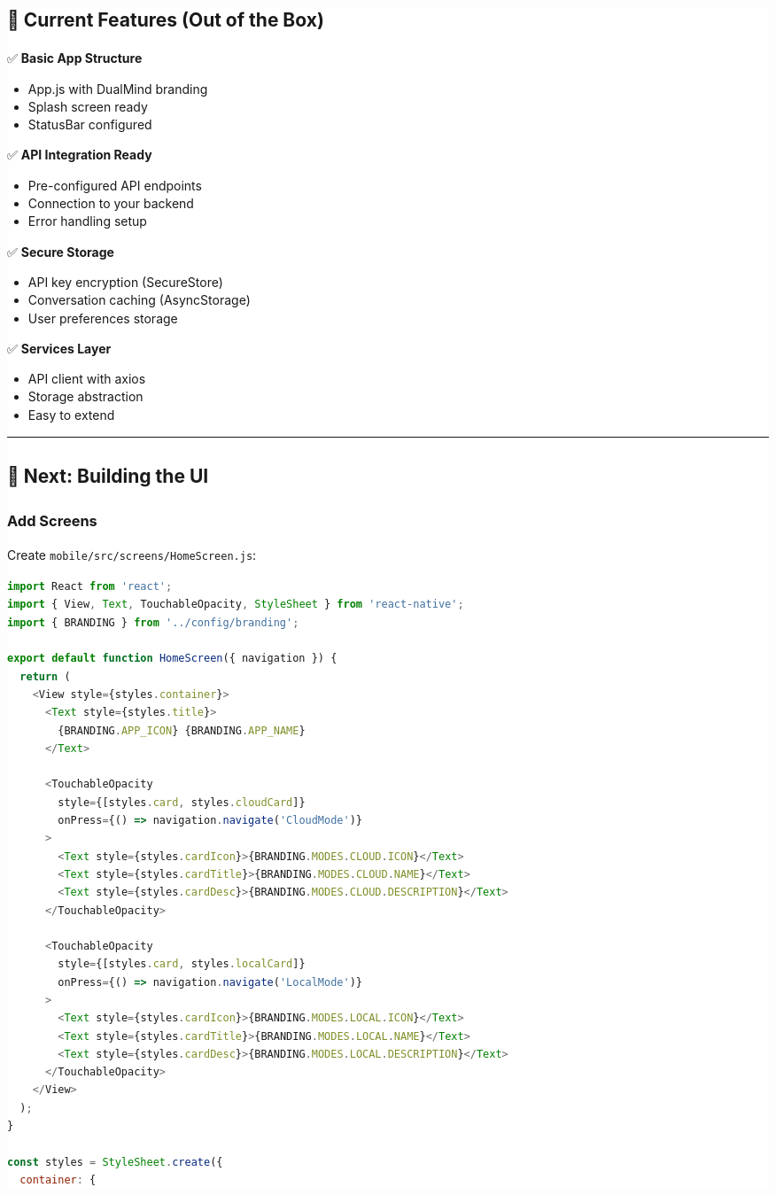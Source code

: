 
## 🎨 Current Features (Out of the Box)

✅ **Basic App Structure**
- App.js with DualMind branding
- Splash screen ready
- StatusBar configured

✅ **API Integration Ready**
- Pre-configured API endpoints
- Connection to your backend
- Error handling setup

✅ **Secure Storage**
- API key encryption (SecureStore)
- Conversation caching (AsyncStorage)
- User preferences storage

✅ **Services Layer**
- API client with axios
- Storage abstraction
- Easy to extend

---

## 🚀 Next: Building the UI

### Add Screens

Create `mobile/src/screens/HomeScreen.js`:
```javascript
import React from 'react';
import { View, Text, TouchableOpacity, StyleSheet } from 'react-native';
import { BRANDING } from '../config/branding';

export default function HomeScreen({ navigation }) {
  return (
    <View style={styles.container}>
      <Text style={styles.title}>
        {BRANDING.APP_ICON} {BRANDING.APP_NAME}
      </Text>
      
      <TouchableOpacity 
        style={[styles.card, styles.cloudCard]}
        onPress={() => navigation.navigate('CloudMode')}
      >
        <Text style={styles.cardIcon}>{BRANDING.MODES.CLOUD.ICON}</Text>
        <Text style={styles.cardTitle}>{BRANDING.MODES.CLOUD.NAME}</Text>
        <Text style={styles.cardDesc}>{BRANDING.MODES.CLOUD.DESCRIPTION}</Text>
      </TouchableOpacity>
      
      <TouchableOpacity 
        style={[styles.card, styles.localCard]}
        onPress={() => navigation.navigate('LocalMode')}
      >
        <Text style={styles.cardIcon}>{BRANDING.MODES.LOCAL.ICON}</Text>
        <Text style={styles.cardTitle}>{BRANDING.MODES.LOCAL.NAME}</Text>
        <Text style={styles.cardDesc}>{BRANDING.MODES.LOCAL.DESCRIPTION}</Text>
      </TouchableOpacity>
    </View>
  );
}

const styles = StyleSheet.create({
  container: {
```